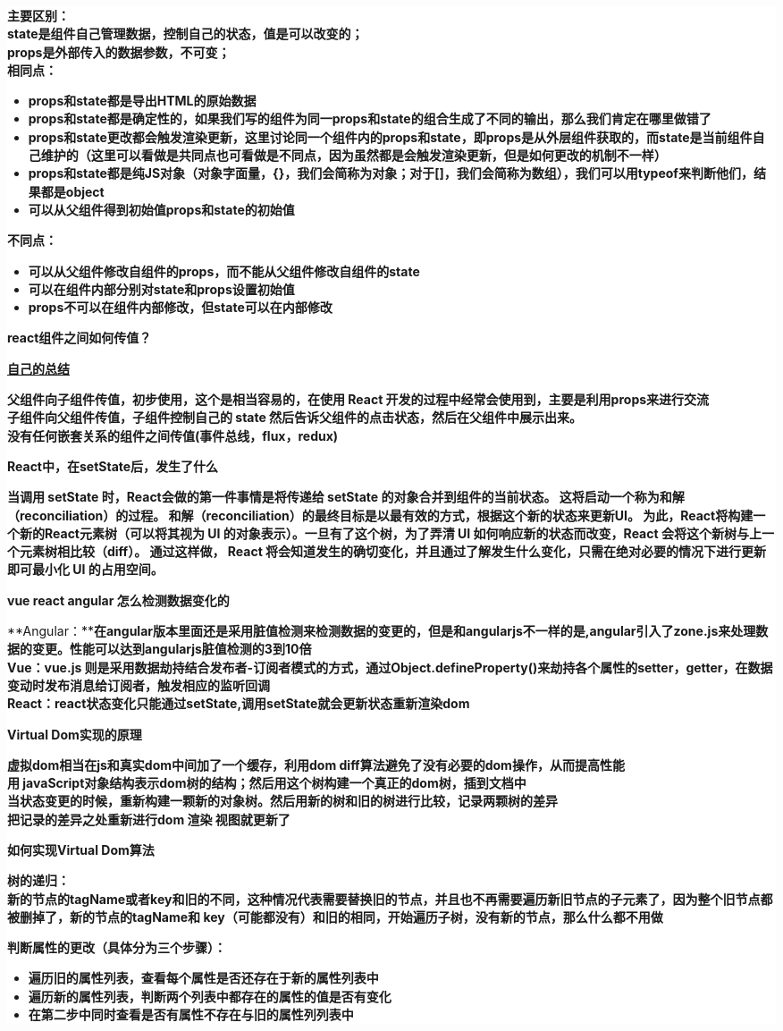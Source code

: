 **主要区别：  
state是组件自己管理数据，控制自己的状态，值是可以改变的；  
props是外部传入的数据参数，不可变；  
相同点：**

* **props和state都是导出HTML的原始数据**
* **props和state都是确定性的，如果我们写的组件为同一props和state的组合生成了不同的输出，那么我们肯定在哪里做错了**
* **props和state更改都会触发渲染更新，这里讨论同一个组件内的props和state，即props是从外层组件获取的，而state是当前组件自己维护的（这里可以看做是共同点也可看做是不同点，因为虽然都是会触发渲染更新，但是如何更改的机制不一样）**
* **props和state都是纯JS对象（对象字面量，{}，我们会简称为对象；对于\[\]，我们会简称为数组），我们可以用typeof来判断他们，结果都是object**
* **可以从父组件得到初始值props和state的初始值**

**不同点：**

* **可以从父组件修改自组件的props，而不能从父组件修改自组件的state**
* **可以在组件内部分别对state和props设置初始值**
* **props不可以在组件内部修改，但state可以在内部修改**

**react组件之间如何传值？**

**[自己的总结](https://blog.csdn.net/time_____/article/details/85275221)**

**父组件向子组件传值，初步使用，这个是相当容易的，在使用 React 开发的过程中经常会使用到，主要是利用props来进行交流  
子组件向父组件传值，子组件控制自己的 state 然后告诉父组件的点击状态，然后在父组件中展示出来。  
没有任何嵌套关系的组件之间传值(事件总线，flux，redux)**

**React中，在setState后，发生了什么**

**当调用 setState 时，React会做的第一件事情是将传递给 setState 的对象合并到组件的当前状态。 这将启动一个称为和解（reconciliation）的过程。 和解（reconciliation）的最终目标是以最有效的方式，根据这个新的状态来更新UI。 为此，React将构建一个新的React元素树（可以将其视为 UI 的对象表示）。一旦有了这个树，为了弄清 UI 如何响应新的状态而改变，React 会将这个新树与上一个元素树相比较（diff）。 通过这样做， React 将会知道发生的确切变化，并且通过了解发生什么变化，只需在绝对必要的情况下进行更新即可最小化 UI 的占用空间。**

**vue react angular 怎么检测数据变化的**

**Angular：****在angular版本里面还是采用脏值检测来检测数据的变更的，但是和angularjs不一样的是,angular引入了zone.js来处理数据的变更。性能可以达到angularjs脏值检测的3到10倍  
Vue：vue.js 则是采用数据劫持结合发布者-订阅者模式的方式，通过Object.defineProperty()来劫持各个属性的setter，getter，在数据变动时发布消息给订阅者，触发相应的监听回调  
React：react状态变化只能通过setState,调用setState就会更新状态重新渲染dom**

**Virtual Dom实现的原理**

**虚拟dom相当在js和真实dom中间加了一个缓存，利用dom diff算法避免了没有必要的dom操作，从而提高性能  
用 javaScript对象结构表示dom树的结构；然后用这个树构建一个真正的dom树，插到文档中  
当状态变更的时候，重新构建一颗新的对象树。然后用新的树和旧的树进行比较，记录两颗树的差异  
把记录的差异之处重新进行dom 渲染 视图就更新了**

**如何实现Virtual Dom算法**

**树的递归：  
新的节点的tagName或者key和旧的不同，这种情况代表需要替换旧的节点，并且也不再需要遍历新旧节点的子元素了，因为整个旧节点都被删掉了，新的节点的tagName和 key（可能都没有）和旧的相同，开始遍历子树，没有新的节点，那么什么都不用做**

**判断属性的更改（具体分为三个步骤）：**

* **遍历旧的属性列表，查看每个属性是否还存在于新的属性列表中**
* **遍历新的属性列表，判断两个列表中都存在的属性的值是否有变化**
* **在第二步中同时查看是否有属性不存在与旧的属性列列表中**
